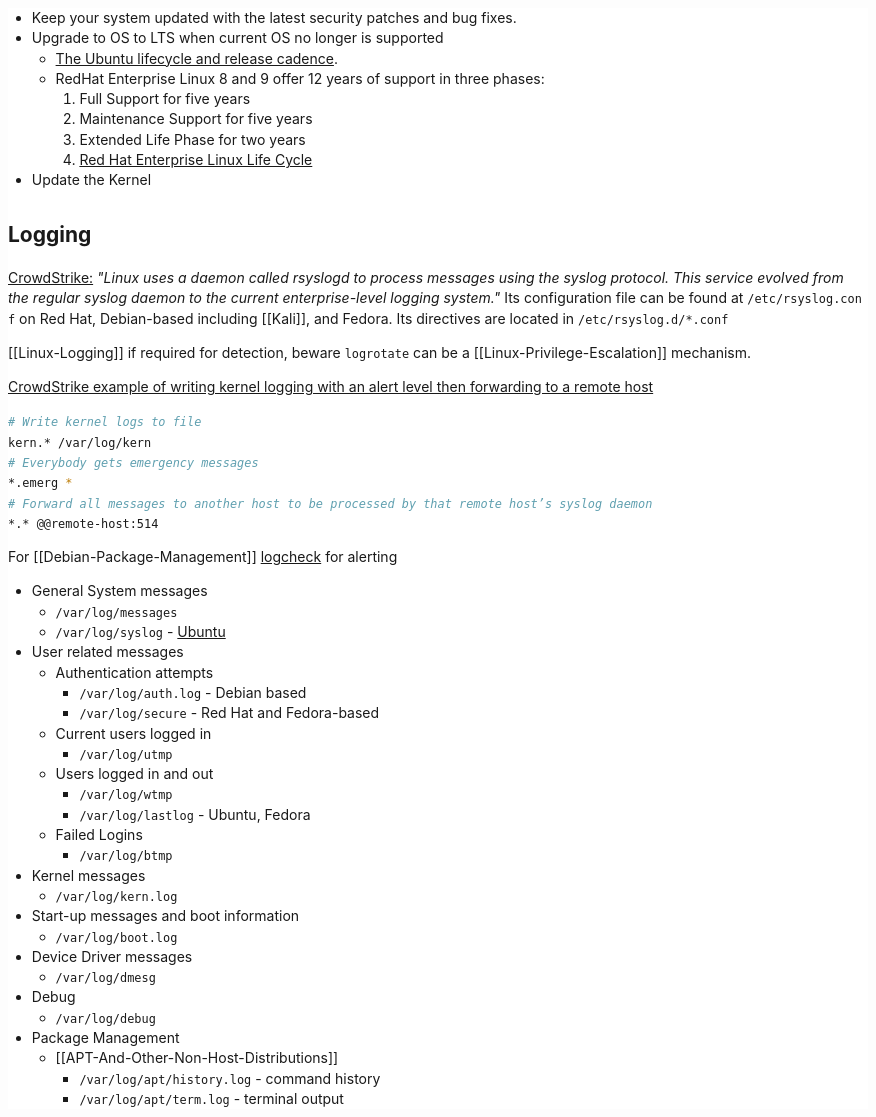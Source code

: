 - Keep your system updated with the latest security patches and bug fixes.
- Upgrade to OS to LTS when current OS no longer is supported
	- [The Ubuntu lifecycle and release cadence](https://ubuntu.com/about/release-cycle).
	- RedHat Enterprise Linux 8 and 9 offer 12 years of support in three phases:
		1. Full Support for five years
		2. Maintenance Support for five years
		3. Extended Life Phase for two years
		4. [Red Hat Enterprise Linux Life Cycle](https://access.redhat.com/support/policy/updates/errata/)
- Update the Kernel

## Logging 

[CrowdStrike:](https://www.crowdstrike.com/guides/linux-logging/advanced-concepts/) *"Linux uses a daemon called rsyslogd to process messages using the syslog protocol. This service evolved from the regular syslog daemon to the current enterprise-level logging system."* Its configuration file can be found at `/etc/rsyslog.conf` on Red Hat, Debian-based including [[Kali]], and Fedora. Its directives are located in `/etc/rsyslog.d/*.conf`

[[Linux-Logging]] if required for detection, beware `logrotate` can be a [[Linux-Privilege-Escalation]] mechanism. 

[CrowdStrike example of writing kernel logging with an alert level then forwarding to a remote host](https://www.crowdstrike.com/guides/linux-logging/advanced-concepts/) 
```bash
# Write kernel logs to file
kern.* /var/log/kern
# Everybody gets emergency messages
*.emerg *
# Forward all messages to another host to be processed by that remote host’s syslog daemon
*.* @@remote-host:514
```

For [[Debian-Package-Management]] [logcheck](https://www.debian.org/doc/manuals/securing-debian-manual/log-alerts.en.html) for alerting

- General System messages
	-  `/var/log/messages` 
	- `/var/log/syslog` - [Ubuntu](https://help.ubuntu.com/community/LinuxLogFiles)  
- User related messages 
	- Authentication attempts
		-  `/var/log/auth.log` - Debian based 
		-  `/var/log/secure` - Red Hat and Fedora-based 
	- Current users logged in
		-  `/var/log/utmp`
	- Users logged in and out
		-  `/var/log/wtmp`
		- `/var/log/lastlog` - Ubuntu, Fedora
	- Failed Logins
		- `/var/log/btmp`
- Kernel messages
	 -  `/var/log/kern.log`
- Start-up messages and boot information 
	-  `/var/log/boot.log`
- Device Driver messages
	- `/var/log/dmesg`
- Debug
	- `/var/log/debug`
- Package Management
	- [[APT-And-Other-Non-Host-Distributions]]
		- `/var/log/apt/history.log` - command history
		- `/var/log/apt/term.log` - terminal output
